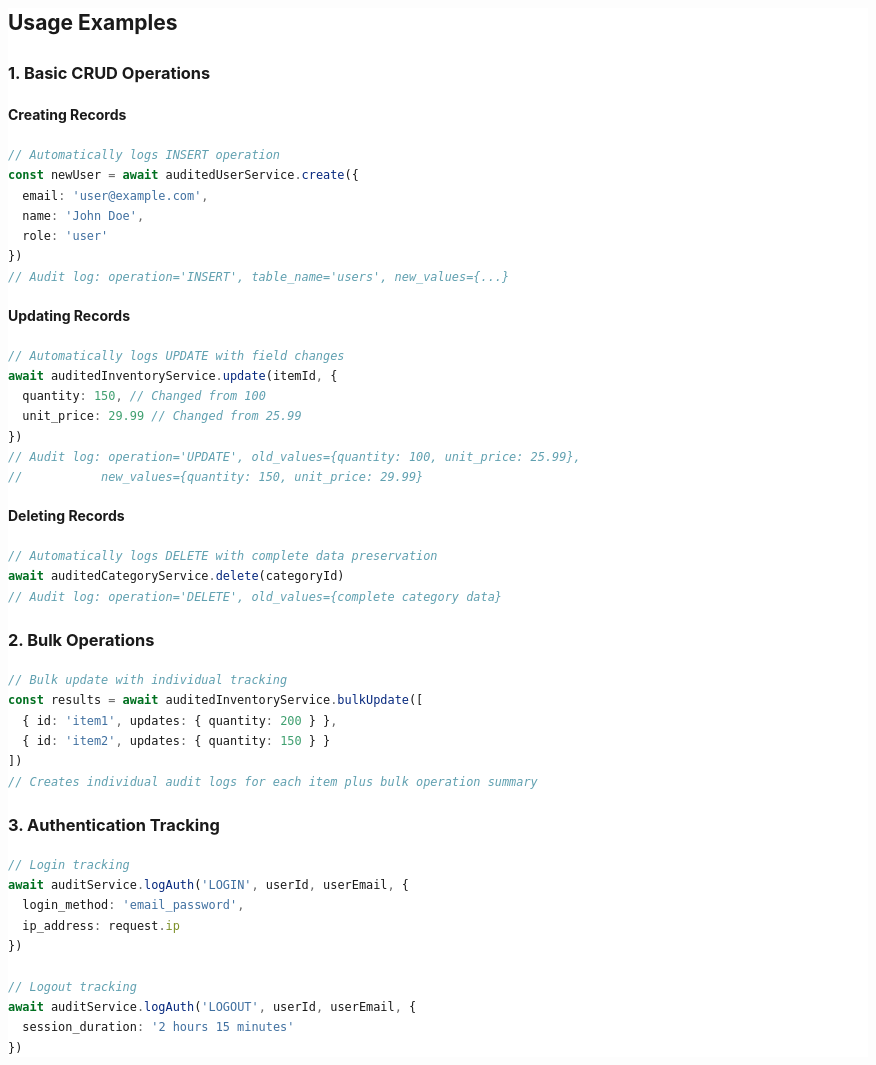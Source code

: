 ## Usage Examples

### 1. Basic CRUD Operations

#### Creating Records
```typescript
// Automatically logs INSERT operation
const newUser = await auditedUserService.create({
  email: 'user@example.com',
  name: 'John Doe',
  role: 'user'
})
// Audit log: operation='INSERT', table_name='users', new_values={...}
```

#### Updating Records
```typescript
// Automatically logs UPDATE with field changes
await auditedInventoryService.update(itemId, {
  quantity: 150, // Changed from 100
  unit_price: 29.99 // Changed from 25.99
})
// Audit log: operation='UPDATE', old_values={quantity: 100, unit_price: 25.99}, 
//           new_values={quantity: 150, unit_price: 29.99}
```

#### Deleting Records
```typescript
// Automatically logs DELETE with complete data preservation
await auditedCategoryService.delete(categoryId)
// Audit log: operation='DELETE', old_values={complete category data}
```

### 2. Bulk Operations

```typescript
// Bulk update with individual tracking
const results = await auditedInventoryService.bulkUpdate([
  { id: 'item1', updates: { quantity: 200 } },
  { id: 'item2', updates: { quantity: 150 } }
])
// Creates individual audit logs for each item plus bulk operation summary
```

### 3. Authentication Tracking

```typescript
// Login tracking
await auditService.logAuth('LOGIN', userId, userEmail, {
  login_method: 'email_password',
  ip_address: request.ip
})

// Logout tracking
await auditService.logAuth('LOGOUT', userId, userEmail, {
  session_duration: '2 hours 15 minutes'
})
```
